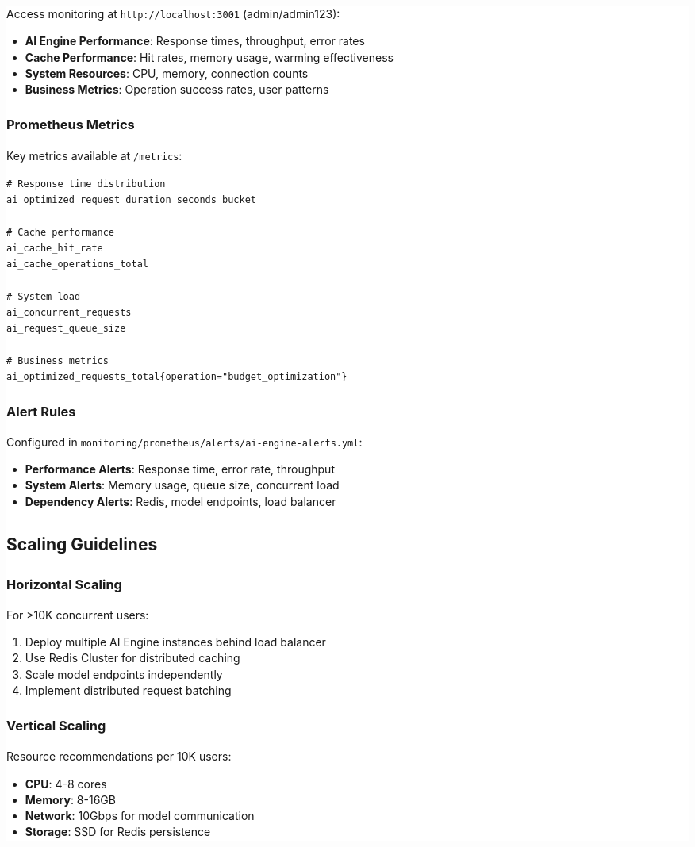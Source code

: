 Access monitoring at `http://localhost:3001` (admin/admin123):

- **AI Engine Performance**: Response times, throughput, error rates
- **Cache Performance**: Hit rates, memory usage, warming effectiveness  
- **System Resources**: CPU, memory, connection counts
- **Business Metrics**: Operation success rates, user patterns

### Prometheus Metrics

Key metrics available at `/metrics`:

```
# Response time distribution
ai_optimized_request_duration_seconds_bucket

# Cache performance
ai_cache_hit_rate
ai_cache_operations_total

# System load
ai_concurrent_requests
ai_request_queue_size

# Business metrics  
ai_optimized_requests_total{operation="budget_optimization"}
```

### Alert Rules

Configured in `monitoring/prometheus/alerts/ai-engine-alerts.yml`:

- **Performance Alerts**: Response time, error rate, throughput
- **System Alerts**: Memory usage, queue size, concurrent load
- **Dependency Alerts**: Redis, model endpoints, load balancer

## Scaling Guidelines

### Horizontal Scaling

For >10K concurrent users:

1. Deploy multiple AI Engine instances behind load balancer
2. Use Redis Cluster for distributed caching
3. Scale model endpoints independently
4. Implement distributed request batching

### Vertical Scaling

Resource recommendations per 10K users:

- **CPU**: 4-8 cores
- **Memory**: 8-16GB
- **Network**: 10Gbps for model communication
- **Storage**: SSD for Redis persistence
